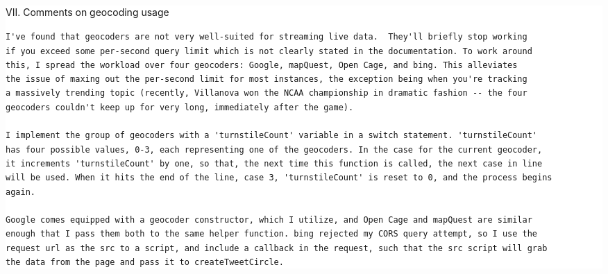 

VII.      Comments on geocoding usage

    I've found that geocoders are not very well-suited for streaming live data.  They'll briefly stop working
    if you exceed some per-second query limit which is not clearly stated in the documentation. To work around
    this, I spread the workload over four geocoders: Google, mapQuest, Open Cage, and bing. This alleviates
    the issue of maxing out the per-second limit for most instances, the exception being when you're tracking
    a massively trending topic (recently, Villanova won the NCAA championship in dramatic fashion -- the four
    geocoders couldn't keep up for very long, immediately after the game).

    I implement the group of geocoders with a 'turnstileCount' variable in a switch statement. 'turnstileCount'
    has four possible values, 0-3, each representing one of the geocoders. In the case for the current geocoder,
    it increments 'turnstileCount' by one, so that, the next time this function is called, the next case in line
    will be used. When it hits the end of the line, case 3, 'turnstileCount' is reset to 0, and the process begins
    again.  

    Google comes equipped with a geocoder constructor, which I utilize, and Open Cage and mapQuest are similar
    enough that I pass them both to the same helper function. bing rejected my CORS query attempt, so I use the
    request url as the src to a script, and include a callback in the request, such that the src script will grab
    the data from the page and pass it to createTweetCircle.






